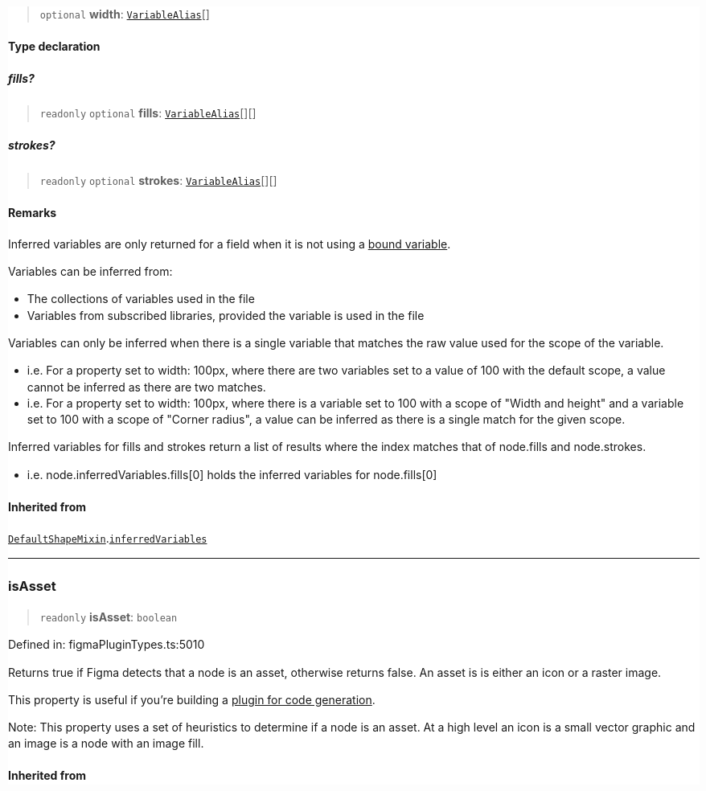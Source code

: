 > `optional` **width**: [`VariableAlias`](VariableAlias.md)[]

#### Type declaration

##### fills?

> `readonly` `optional` **fills**: [`VariableAlias`](VariableAlias.md)[][]

##### strokes?

> `readonly` `optional` **strokes**: [`VariableAlias`](VariableAlias.md)[][]

#### Remarks

Inferred variables are only returned for a field when it is not using a [bound variable](https://www.figma.com/plugin-docs/api/node-properties/#boundvariables).

Variables can be inferred from:

- The collections of variables used in the file
- Variables from subscribed libraries, provided the variable is used in the file

Variables can only be inferred when there is a single variable that matches the raw value used for the scope of the variable.

- i.e. For a property set to width: 100px, where there are two variables set to a value of 100 with the default scope, a value cannot be inferred as there are two matches.
- i.e. For a property set to width: 100px, where there is a variable set to 100 with a scope of "Width and height" and a variable set to 100 with a scope of "Corner radius", a value can be inferred as there is a single match for the given scope.

Inferred variables for fills and strokes return a list of results where the index matches that of node.fills and node.strokes.

- i.e. node.inferredVariables.fills[0] holds the inferred variables for node.fills[0]

#### Inherited from

[`DefaultShapeMixin`](DefaultShapeMixin.md).[`inferredVariables`](DefaultShapeMixin.md#inferredvariables)

---

### isAsset

> `readonly` **isAsset**: `boolean`

Defined in: figmaPluginTypes.ts:5010

Returns true if Figma detects that a node is an asset, otherwise returns false. An asset is is either an icon or a raster image.

This property is useful if you’re building a [plugin for code generation](https://www.figma.com/plugin-docs/codegen-plugins).

Note: This property uses a set of heuristics to determine if a node is an asset. At a high level an icon is a small vector graphic and an image is a node with an image fill.

#### Inherited from
